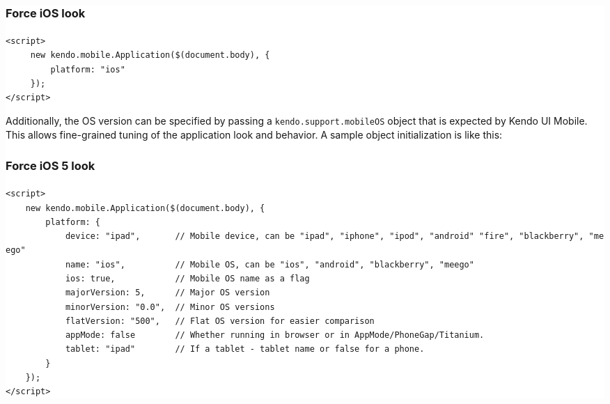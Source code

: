 ### Force iOS look

    <script>
         new kendo.mobile.Application($(document.body), {
             platform: "ios"
         });
    </script>

Additionally, the OS version can be specified by passing a `kendo.support.mobileOS` object that is expected by Kendo UI Mobile.
This allows fine-grained tuning of the application look and behavior. A sample object initialization is like this:

### Force iOS 5 look

    <script>
        new kendo.mobile.Application($(document.body), {
            platform: {
                device: "ipad",       // Mobile device, can be "ipad", "iphone", "ipod", "android" "fire", "blackberry", "meego"
                name: "ios",          // Mobile OS, can be "ios", "android", "blackberry", "meego"
                ios: true,            // Mobile OS name as a flag
                majorVersion: 5,      // Major OS version
                minorVersion: "0.0",  // Minor OS versions
                flatVersion: "500",   // Flat OS version for easier comparison
                appMode: false        // Whether running in browser or in AppMode/PhoneGap/Titanium.
                tablet: "ipad"        // If a tablet - tablet name or false for a phone.
            }
        });
    </script>
